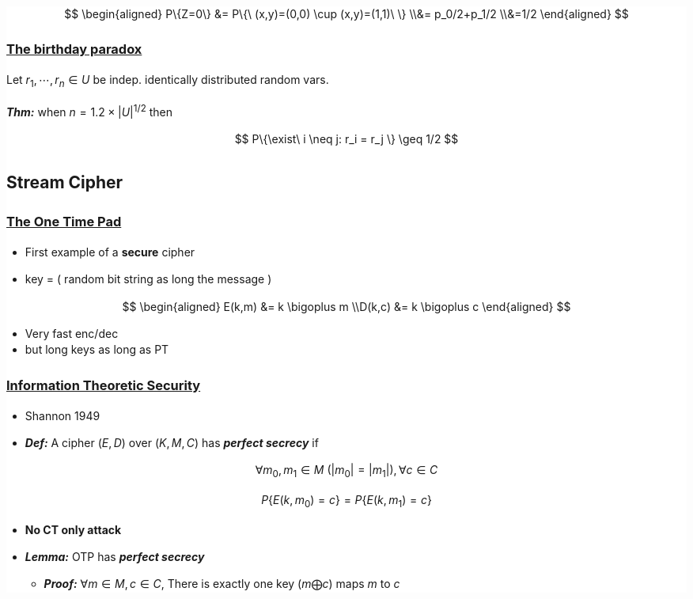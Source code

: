 $$
\begin{aligned}
P\{Z=0\} &= P\{\ (x,y)=(0,0) \cup (x,y)=(1,1)\ \} \\&= p_0/2+p_1/2 \\&=1/2
\end{aligned}
$$

### [The birthday paradox](https://en.wikipedia.org/wiki/Birthday_problem)

Let $r_1,\cdots,r_n \in U$ be indep. identically distributed random vars.

**_Thm:_** when $n= 1.2 \times |U|^{1/2}$ then

$$
P\{\exist\ i \neq j: r_i = r_j \} \geq 1/2
$$

## Stream Cipher

### [The One Time Pad](https://en.wikipedia.org/wiki/One-time_pad)

- First example of a **secure** cipher

- key = ( random bit string as long the message )

$$
\begin{aligned}
E(k,m) &= k \bigoplus m
\\D(k,c) &= k \bigoplus c
\end{aligned}
$$

- Very fast enc/dec
- but long keys as long as PT

### [Information Theoretic Security](https://en.wikipedia.org/wiki/Information-theoretic_security)

- Shannon 1949

- **_Def:_** A cipher $(E,D)$ over $(K,M,C)$ has **_perfect secrecy_** if

$$
\forall m_0,m_1 \in M\ (|m_0|=|m_1|),\forall c \in C
$$

$$
P\{E(k,m_0)=c\}=P\{E(k,m_1)=c\}
$$

- **No CT only attack**

- **_Lemma:_** OTP has **_perfect secrecy_**

  - **_Proof:_** $\forall m\in M,c\in C$, There is exactly one key $(m\bigoplus c)$ maps $m$ to $c$
